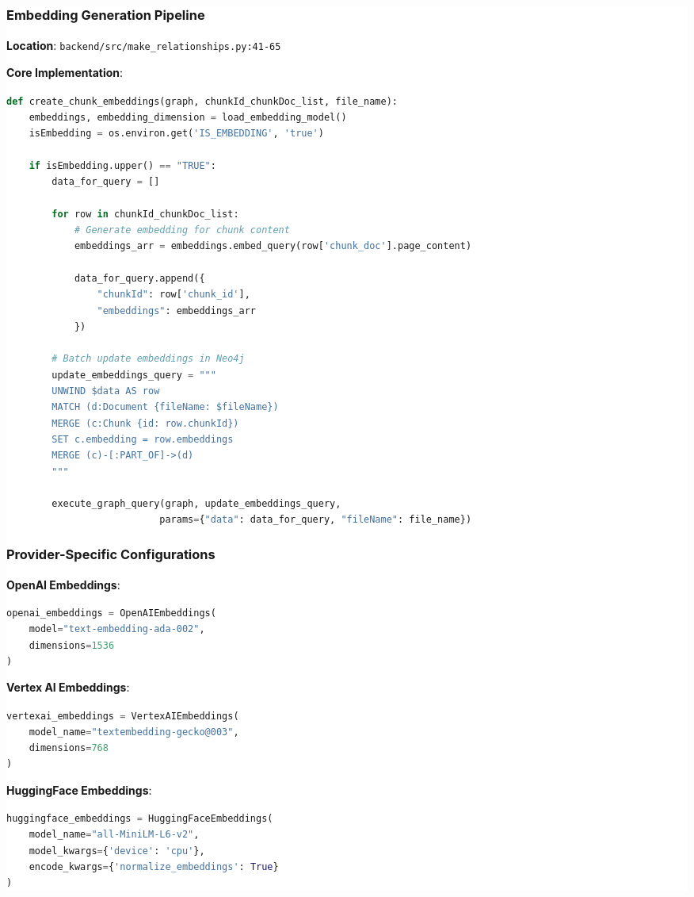 ### Embedding Generation Pipeline

**Location**: `backend/src/make_relationships.py:41-65`

**Core Implementation**:
```python
def create_chunk_embeddings(graph, chunkId_chunkDoc_list, file_name):
    embeddings, embedding_dimension = load_embedding_model()
    isEmbedding = os.environ.get('IS_EMBEDDING', 'true')
    
    if isEmbedding.upper() == "TRUE":
        data_for_query = []
        
        for row in chunkId_chunkDoc_list:
            # Generate embedding for chunk content
            embeddings_arr = embeddings.embed_query(row['chunk_doc'].page_content)
            
            data_for_query.append({
                "chunkId": row['chunk_id'],
                "embeddings": embeddings_arr
            })
        
        # Batch update embeddings in Neo4j
        update_embeddings_query = """
        UNWIND $data AS row
        MATCH (d:Document {fileName: $fileName})
        MERGE (c:Chunk {id: row.chunkId})
        SET c.embedding = row.embeddings
        MERGE (c)-[:PART_OF]->(d)
        """
        
        execute_graph_query(graph, update_embeddings_query, 
                           params={"data": data_for_query, "fileName": file_name})
```

### Provider-Specific Configurations

**OpenAI Embeddings**:
```python
openai_embeddings = OpenAIEmbeddings(
    model="text-embedding-ada-002",
    dimensions=1536
)
```

**Vertex AI Embeddings**:
```python
vertexai_embeddings = VertexAIEmbeddings(
    model_name="textembedding-gecko@003",
    dimensions=768
)
```

**HuggingFace Embeddings**:
```python
huggingface_embeddings = HuggingFaceEmbeddings(
    model_name="all-MiniLM-L6-v2",
    model_kwargs={'device': 'cpu'},
    encode_kwargs={'normalize_embeddings': True}
)
```
